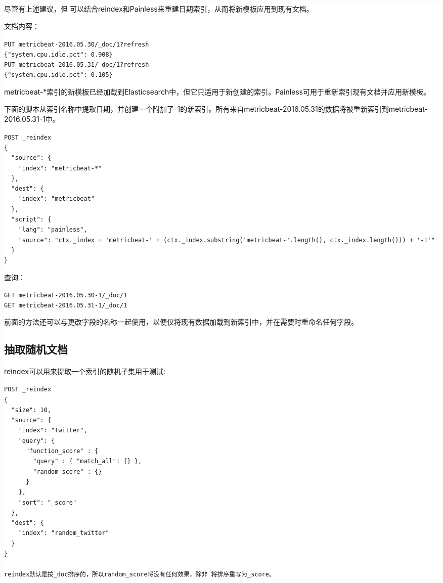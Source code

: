 尽管有上述建议，但 可以结合reindex和Painless来重建日期索引，从而将新模板应用到现有文档。

文档内容：

```
PUT metricbeat-2016.05.30/_doc/1?refresh
{"system.cpu.idle.pct": 0.908}
PUT metricbeat-2016.05.31/_doc/1?refresh
{"system.cpu.idle.pct": 0.105}
```

metricbeat-*索引的新模板已经加载到Elasticsearch中，但它只适用于新创建的索引。Painless可用于重新索引现有文档并应用新模板。

下面的脚本从索引名称中提取日期，并创建一个附加了-1的新索引。所有来自metricbeat-2016.05.31的数据将被重新索引到metricbeat-2016.05.31-1中。

```
POST _reindex
{
  "source": {
    "index": "metricbeat-*"
  },
  "dest": {
    "index": "metricbeat"
  },
  "script": {
    "lang": "painless",
    "source": "ctx._index = 'metricbeat-' + (ctx._index.substring('metricbeat-'.length(), ctx._index.length())) + '-1'"
  }
}
```

查询：

```
GET metricbeat-2016.05.30-1/_doc/1
GET metricbeat-2016.05.31-1/_doc/1
```

前面的方法还可以与更改字段的名称一起使用，以便仅将现有数据加载到新索引中，并在需要时重命名任何字段。



## 抽取随机文档

reindex可以用来提取一个索引的随机子集用于测试:

```
POST _reindex
{
  "size": 10,
  "source": {
    "index": "twitter",
    "query": {
      "function_score" : {
        "query" : { "match_all": {} },
        "random_score" : {}
      }
    },
    "sort": "_score"    
  },
  "dest": {
    "index": "random_twitter"
  }
}

reindex默认是按_doc排序的，所以random_score将没有任何效果，除非 将排序重写为_score。
```